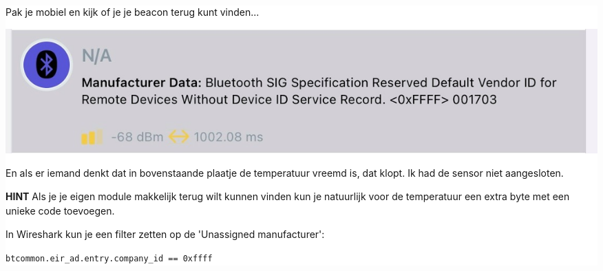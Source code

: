 Pak je mobiel en kijk of je je beacon terug kunt vinden...

![screenshot](pics/beacon-nrf.jpg)

En als er iemand denkt dat in bovenstaande plaatje de temperatuur vreemd is, dat klopt. Ik had de sensor niet aangesloten.

**HINT** Als je je eigen module makkelijk terug wilt kunnen vinden kun je natuurlijk voor de temperatuur een extra byte met een unieke code toevoegen.

In Wireshark kun je een filter zetten op de 'Unassigned manufacturer':

    btcommon.eir_ad.entry.company_id == 0xffff

